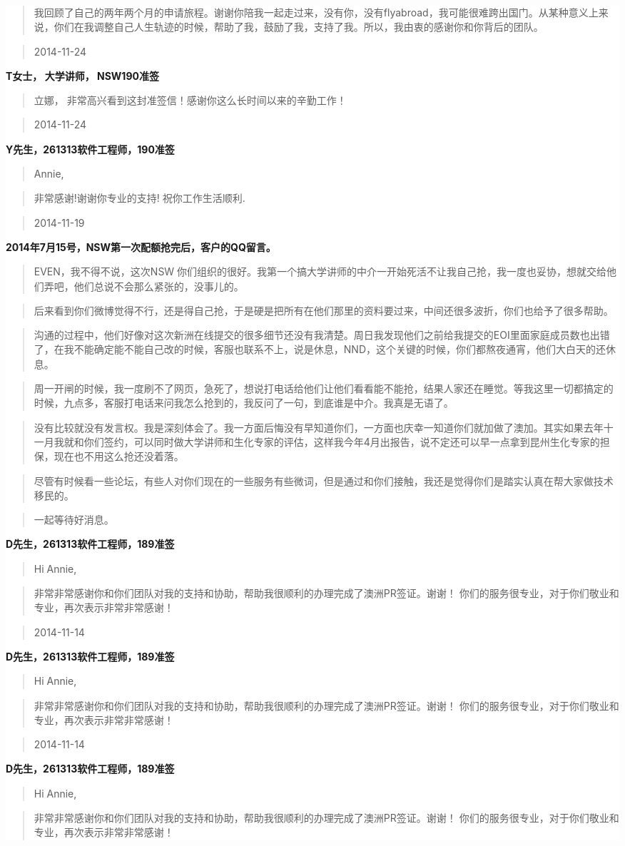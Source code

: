 > 我回顾了自己的两年两个月的申请旅程。谢谢你陪我一起走过来，没有你，没有flyabroad，我可能很难跨出国门。从某种意义上来说，你们在我调整自己人生轨迹的时候，帮助了我，鼓励了我，支持了我。所以，我由衷的感谢你和你背后的团队。

> 2014-11-24


**T女士， 大学讲师， NSW190准签**

> 立娜，
> 非常高兴看到这封准签信！感谢你这么长时间以来的辛勤工作！

> 2014-11-24

**Y先生，261313软件工程师，190准签**

> Annie,

> 非常感谢!谢谢你专业的支持! 祝你工作生活顺利.

> 2014-11-19

**2014年7月15号，NSW第一次配额抢完后，客户的QQ留言。**

> EVEN，我不得不说，这次NSW 你们组织的很好。我第一个搞大学讲师的中介一开始死活不让我自己抢，我一度也妥协，想就交给他们弄吧，他们总说不会那么紧张的，没事儿的。

> 后来看到你们微博觉得不行，还是得自己抢，于是硬是把所有在他们那里的资料要过来，中间还很多波折，你们也给予了很多帮助。

> 沟通的过程中，他们好像对这次新洲在线提交的很多细节还没有我清楚。周日我发现他们之前给我提交的EOI里面家庭成员数也出错了，在我不能确定能不能自己改的时候，客服也联系不上，说是休息，NND，这个关键的时候，你们都熬夜通宵，他们大白天的还休息。

> 周一开闸的时候，我一度刷不了网页，急死了，想说打电话给他们让他们看看能不能抢，结果人家还在睡觉。等我这里一切都搞定的时候，九点多，客服打电话来问我怎么抢到的，我反问了一句，到底谁是中介。我真是无语了。

> 没有比较就没有发言权。我是深刻体会了。我一方面后悔没有早知道你们，一方面也庆幸一知道你们就加做了澳加。其实如果去年十一月我就和你们签约，可以同时做大学讲师和生化专家的评估，这样我今年4月出报告，说不定还可以早一点拿到昆州生化专家的担保，现在也不用这么抢还没着落。

> 尽管有时候看一些论坛，有些人对你们现在的一些服务有些微词，但是通过和你们接触，我还是觉得你们是踏实认真在帮大家做技术移民的。

> 一起等待好消息。


**D先生，261313软件工程师，189准签**

> Hi Annie, 

> 非常非常感谢你和你们团队对我的支持和协助，帮助我很顺利的办理完成了澳洲PR签证。谢谢！
> 你们的服务很专业，对于你们敬业和专业，再次表示非常非常感谢！

> 2014-11-14

**D先生，261313软件工程师，189准签**

> Hi Annie, 

> 非常非常感谢你和你们团队对我的支持和协助，帮助我很顺利的办理完成了澳洲PR签证。谢谢！
> 你们的服务很专业，对于你们敬业和专业，再次表示非常非常感谢！

> 2014-11-14

**D先生，261313软件工程师，189准签**

> Hi Annie, 

> 非常非常感谢你和你们团队对我的支持和协助，帮助我很顺利的办理完成了澳洲PR签证。谢谢！
> 你们的服务很专业，对于你们敬业和专业，再次表示非常非常感谢！

